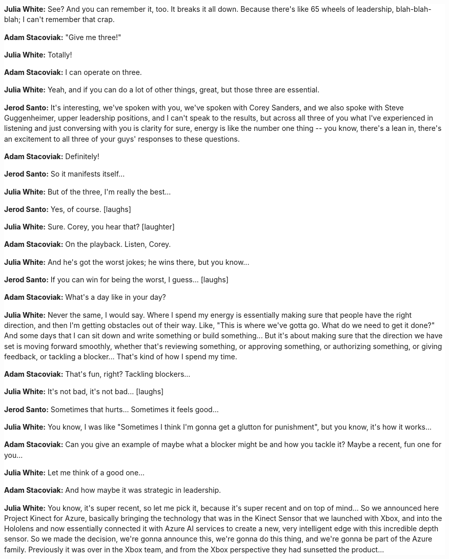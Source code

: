 **Julia White:** See? And you can remember it, too. It breaks it all down. Because there's like 65 wheels of leadership, blah-blah-blah; I can't remember that crap.

**Adam Stacoviak:** "Give me three!"

**Julia White:** Totally!

**Adam Stacoviak:** I can operate on three.

**Julia White:** Yeah, and if you can do a lot of other things, great, but those three are essential.

**Jerod Santo:** It's interesting, we've spoken with you, we've spoken with Corey Sanders, and we also spoke with Steve Guggenheimer, upper leadership positions, and I can't speak to the results, but across all three of you what I've experienced in listening and just conversing with you is clarity for sure, energy is like the number one thing -- you know, there's a lean in, there's an excitement to all three of your guys' responses to these questions.

**Adam Stacoviak:** Definitely!

**Jerod Santo:** So it manifests itself...

**Julia White:** But of the three, I'm really the best...

**Jerod Santo:** Yes, of course. \[laughs\]

**Julia White:** Sure. Corey, you hear that? \[laughter\]

**Adam Stacoviak:** On the playback. Listen, Corey.

**Julia White:** And he's got the worst jokes; he wins there, but you know...

**Jerod Santo:** If you can win for being the worst, I guess... \[laughs\]

**Adam Stacoviak:** What's a day like in your day?

**Julia White:** Never the same, I would say. Where I spend my energy is essentially making sure that people have the right direction, and then I'm getting obstacles out of their way. Like, "This is where we've gotta go. What do we need to get it done?" And some days that I can sit down and write something or build something... But it's about making sure that the direction we have set is moving forward smoothly, whether that's reviewing something, or approving something, or authorizing something, or giving feedback, or tackling a blocker... That's kind of how I spend my time.

**Adam Stacoviak:** That's fun, right? Tackling blockers...

**Julia White:** It's not bad, it's not bad... \[laughs\]

**Jerod Santo:** Sometimes that hurts... Sometimes it feels good...

**Julia White:** You know, I was like "Sometimes I think I'm gonna get a glutton for punishment", but you know, it's how it works...

**Adam Stacoviak:** Can you give an example of maybe what a blocker might be and how you tackle it? Maybe a recent, fun one for you...

**Julia White:** Let me think of a good one...

**Adam Stacoviak:** And how maybe it was strategic in leadership.

**Julia White:** You know, it's super recent, so let me pick it, because it's super recent and on top of mind... So we announced here Project Kinect for Azure, basically bringing the technology that was in the Kinect Sensor that we launched with Xbox, and into the Hololens and now essentially connected it with Azure AI services to create a new, very intelligent edge with this incredible depth sensor. So we made the decision, we're gonna announce this, we're gonna do this thing, and we're gonna be part of the Azure family. Previously it was over in the Xbox team, and from the Xbox perspective they had sunsetted the product...
